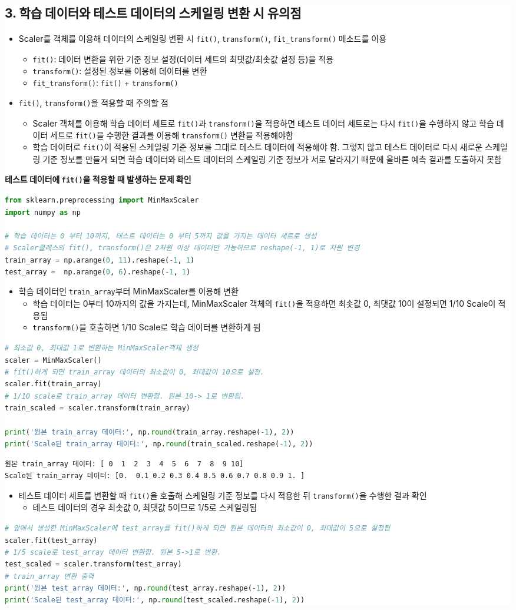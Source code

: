 
## 3. 학습 데이터와 테스트 데이터의 스케일링 변환 시 유의점
* Scaler를 객체를 이용해 데이터의 스케일링 변환 시 `fit()`, `transform()`, `fit_transform()` 메소드를 이용
    * `fit()`: 데이터 변환을 위한 기준 정보 설정(데이터 세트의 최댓값/최솟값 설정 등)을 적용
    * `transform()`: 설정된 정보를 이용해 데이터를 변환
    * `fit_transform()`: `fit()` + `transform()`

* `fit()`, `transform()`을 적용할 때 주의할 점
    *  Scaler 객체를 이용해 학습 데이터 세트로 `fit()`과 `transform()`을 적용하면 테스트 데이터 세트로는 다시 `fit()`을 수행하지 않고 학습 데이터 세트로 `fit()`을 수행한 결과를 이용해 `transform()` 변환을 적용해야함
    * 학습 데이터로 `fit()`이 적용된 스케일링 기준 정보를 그대로 테스트 데이터에 적용해야 함. 그렇지 않고 테스트 데이터로 다시 새로운 스케일링 기준 정보를 만들게 되면 학습 데이터와 테스트 데이터의 스케일링 기준 정보가 서로 달라지기 때문에 올바른 예측 결과를 도출하지 못함

**테스트 데이터에 `fit()`을 적용할 때 발생하는 문제 확인**


```python
from sklearn.preprocessing import MinMaxScaler
import numpy as np

# 학습 데이터는 0 부터 10까지, 테스트 데이터는 0 부터 5까지 값을 가지는 데이터 세트로 생성
# Scaler클래스의 fit(), transform()은 2차원 이상 데이터만 가능하므로 reshape(-1, 1)로 차원 변경
train_array = np.arange(0, 11).reshape(-1, 1)
test_array =  np.arange(0, 6).reshape(-1, 1)
```

* 학습 데이터인 `train_array`부터 MinMaxScaler를 이용해 변환
    * 학습 데이터는 0부터 10까지의 값을 가지는데, MinMaxScaler 객체의 `fit()`을 적용하면 최솟값 0, 최댓값 10이 설정되면 1/10 Scale이 적용됨
    * `transform()`을 호출하면 1/10 Scale로 학습 데이터를 변환하게 됨


```python
# 최소값 0, 최대값 1로 변환하는 MinMaxScaler객체 생성
scaler = MinMaxScaler()
# fit()하게 되면 train_array 데이터의 최소값이 0, 최대값이 10으로 설정.  
scaler.fit(train_array)
# 1/10 scale로 train_array 데이터 변환함. 원본 10-> 1로 변환됨.
train_scaled = scaler.transform(train_array)
 
print('원본 train_array 데이터:', np.round(train_array.reshape(-1), 2))
print('Scale된 train_array 데이터:', np.round(train_scaled.reshape(-1), 2))
```

    원본 train_array 데이터: [ 0  1  2  3  4  5  6  7  8  9 10]
    Scale된 train_array 데이터: [0.  0.1 0.2 0.3 0.4 0.5 0.6 0.7 0.8 0.9 1. ]
    

* 테스트 데이터 세트를 변환할 때 `fit()`을 호출해 스케일링 기준 정보를 다시 적용한 뒤 `transform()`을 수행한 결과 확인
    * 테스트 데이터의 경우 최솟값 0, 최댓값 5이므로 1/5로 스케일링됨


```python
# 앞에서 생성한 MinMaxScaler에 test_array를 fit()하게 되면 원본 데이터의 최소값이 0, 최대값이 5으로 설정됨 
scaler.fit(test_array)
# 1/5 scale로 test_array 데이터 변환함. 원본 5->1로 변환.  
test_scaled = scaler.transform(test_array)
# train_array 변환 출력
print('원본 test_array 데이터:', np.round(test_array.reshape(-1), 2))
print('Scale된 test_array 데이터:', np.round(test_scaled.reshape(-1), 2))

```
